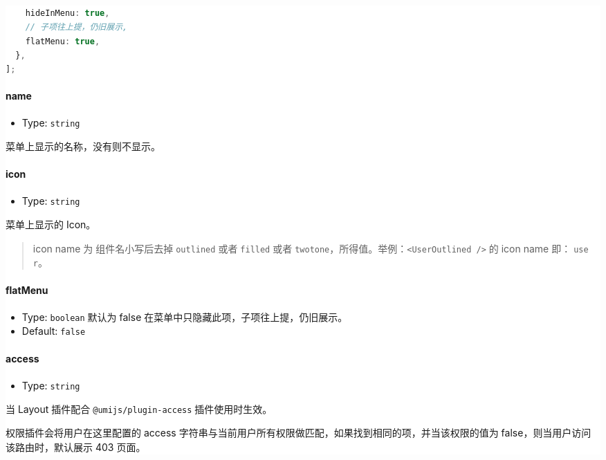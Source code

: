 ```typescript
    hideInMenu: true,
    // 子项往上提，仍旧展示,
    flatMenu: true,
  },
];
```

#### name

- Type: `string`

菜单上显示的名称，没有则不显示。

#### icon

- Type: `string`

菜单上显示的 Icon。

> icon name 为 组件名小写后去掉 `outlined` 或者 `filled` 或者 `twotone`，所得值。举例：`<UserOutlined />` 的 icon name 即： `user`。

#### flatMenu

- Type: `boolean` 默认为 false 在菜单中只隐藏此项，子项往上提，仍旧展示。
- Default: `false`

#### access

- Type: `string`

当 Layout 插件配合 `@umijs/plugin-access` 插件使用时生效。

权限插件会将用户在这里配置的 access 字符串与当前用户所有权限做匹配，如果找到相同的项，并当该权限的值为 false，则当用户访问该路由时，默认展示 403 页面。

